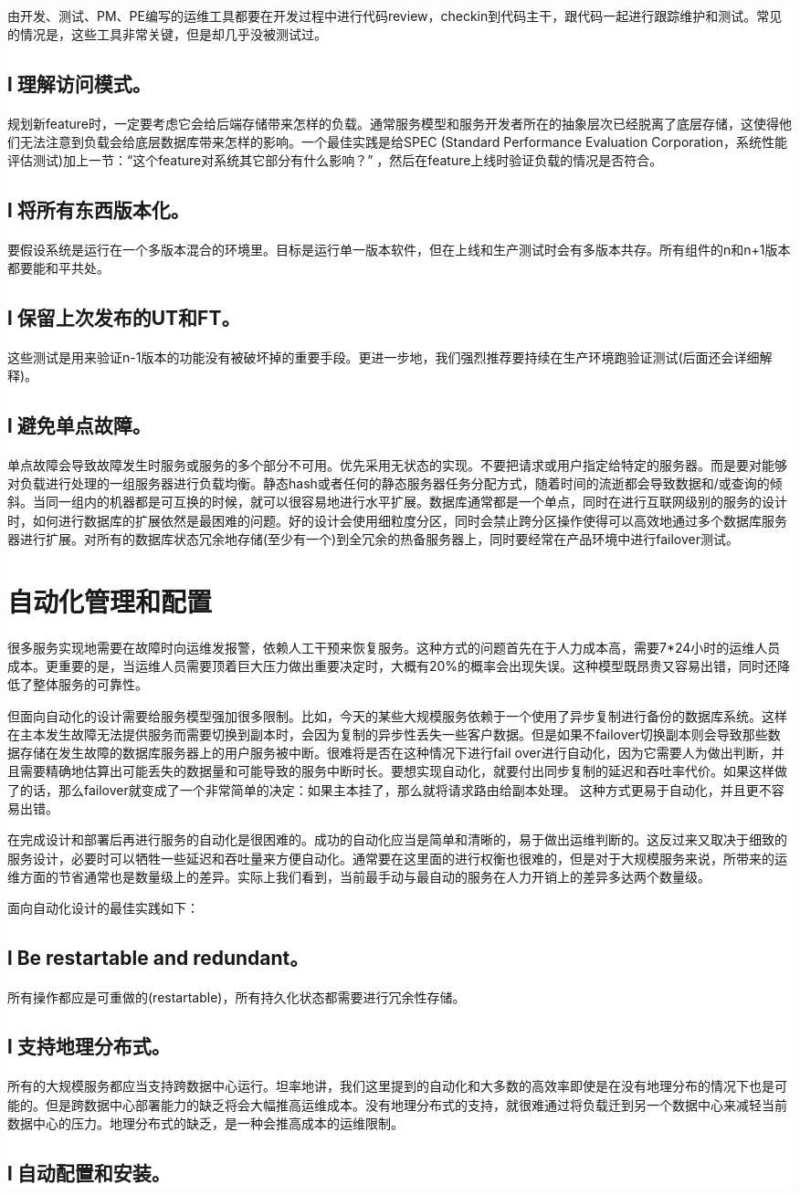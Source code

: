 由开发、测试、PM、PE编写的运维工具都要在开发过程中进行代码review，checkin到代码主干，跟代码一起进行跟踪维护和测试。常见的情况是，这些工具非常关键，但是却几乎没被测试过。

## l  理解访问模式。 ##

规划新feature时，一定要考虑它会给后端存储带来怎样的负载。通常服务模型和服务开发者所在的抽象层次已经脱离了底层存储，这使得他们无法注意到负载会给底层数据库带来怎样的影响。一个最佳实践是给SPEC (Standard Performance Evaluation Corporation，系统性能评估测试)加上一节：“这个feature对系统其它部分有什么影响？” ，然后在feature上线时验证负载的情况是否符合。

## l  将所有东西版本化。 ##

要假设系统是运行在一个多版本混合的环境里。目标是运行单一版本软件，但在上线和生产测试时会有多版本共存。所有组件的n和n+1版本都要能和平共处。

## l  保留上次发布的UT和FT。 ##

这些测试是用来验证n-1版本的功能没有被破坏掉的重要手段。更进一步地，我们强烈推荐要持续在生产环境跑验证测试(后面还会详细解释)。

## l  避免单点故障。 ##

单点故障会导致故障发生时服务或服务的多个部分不可用。优先采用无状态的实现。不要把请求或用户指定给特定的服务器。而是要对能够对负载进行处理的一组服务器进行负载均衡。静态hash或者任何的静态服务器任务分配方式，随着时间的流逝都会导致数据和/或查询的倾斜。当同一组内的机器都是可互换的时候，就可以很容易地进行水平扩展。数据库通常都是一个单点，同时在进行互联网级别的服务的设计时，如何进行数据库的扩展依然是最困难的问题。好的设计会使用细粒度分区，同时会禁止跨分区操作使得可以高效地通过多个数据库服务器进行扩展。对所有的数据库状态冗余地存储(至少有一个)到全冗余的热备服务器上，同时要经常在产品环境中进行failover测试。

# 自动化管理和配置 #

很多服务实现地需要在故障时向运维发报警，依赖人工干预来恢复服务。这种方式的问题首先在于人力成本高，需要7*24小时的运维人员成本。更重要的是，当运维人员需要顶着巨大压力做出重要决定时，大概有20%的概率会出现失误。这种模型既昂贵又容易出错，同时还降低了整体服务的可靠性。

 

但面向自动化的设计需要给服务模型强加很多限制。比如，今天的某些大规模服务依赖于一个使用了异步复制进行备份的数据库系统。这样在主本发生故障无法提供服务而需要切换到副本时，会因为复制的异步性丢失一些客户数据。但是如果不failover切换副本则会导致那些数据存储在发生故障的数据库服务器上的用户服务被中断。很难将是否在这种情况下进行fail over进行自动化，因为它需要人为做出判断，并且需要精确地估算出可能丢失的数据量和可能导致的服务中断时长。要想实现自动化，就要付出同步复制的延迟和吞吐率代价。如果这样做了的话，那么failover就变成了一个非常简单的决定：如果主本挂了，那么就将请求路由给副本处理。 这种方式更易于自动化，并且更不容易出错。

 

在完成设计和部署后再进行服务的自动化是很困难的。成功的自动化应当是简单和清晰的，易于做出运维判断的。这反过来又取决于细致的服务设计，必要时可以牺牲一些延迟和吞吐量来方便自动化。通常要在这里面的进行权衡也很难的，但是对于大规模服务来说，所带来的运维方面的节省通常也是数量级上的差异。实际上我们看到，当前最手动与最自动的服务在人力开销上的差异多达两个数量级。

 

面向自动化设计的最佳实践如下：

## l  Be restartable and redundant。 ##
所有操作都应是可重做的(restartable)，所有持久化状态都需要进行冗余性存储。

## l  支持地理分布式。 ##
所有的大规模服务都应当支持跨数据中心运行。坦率地讲，我们这里提到的自动化和大多数的高效率即使是在没有地理分布的情况下也是可能的。但是跨数据中心部署能力的缺乏将会大幅推高运维成本。没有地理分布式的支持，就很难通过将负载迁到另一个数据中心来减轻当前数据中心的压力。地理分布式的缺乏，是一种会推高成本的运维限制。

## l  自动配置和安装。 ##
